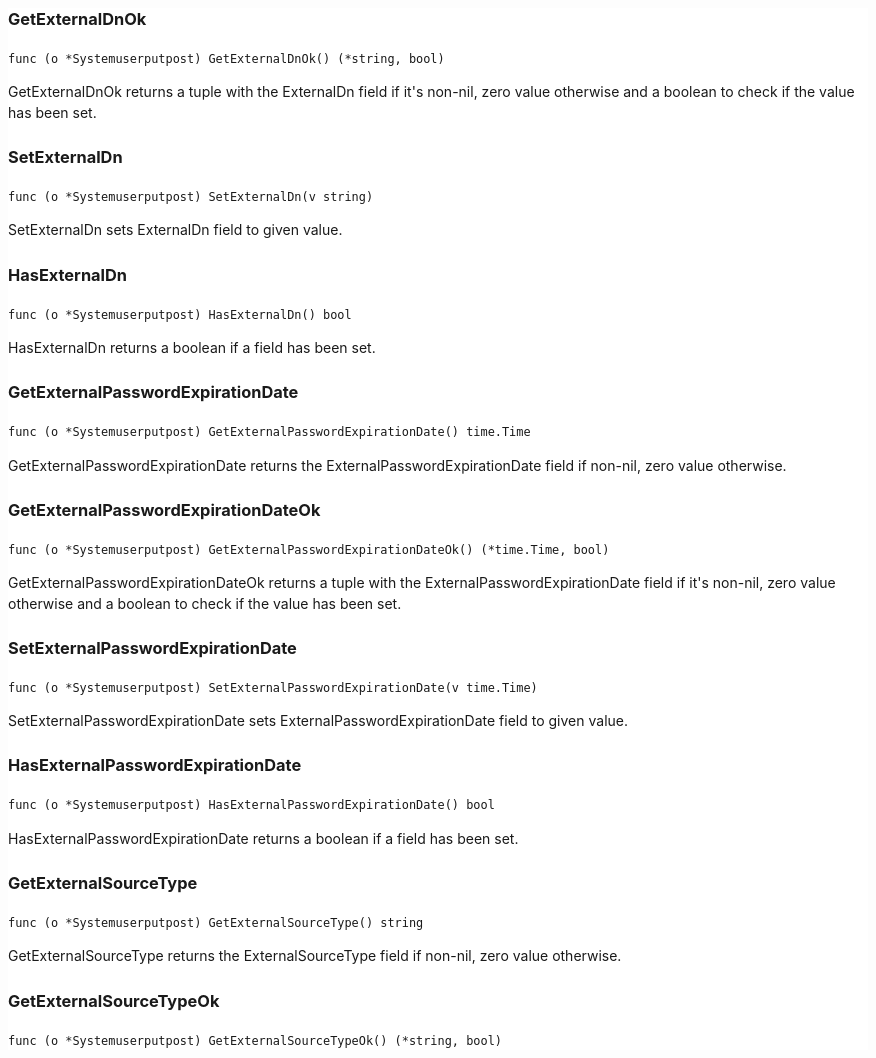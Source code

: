 ### GetExternalDnOk

`func (o *Systemuserputpost) GetExternalDnOk() (*string, bool)`

GetExternalDnOk returns a tuple with the ExternalDn field if it's non-nil, zero value otherwise
and a boolean to check if the value has been set.

### SetExternalDn

`func (o *Systemuserputpost) SetExternalDn(v string)`

SetExternalDn sets ExternalDn field to given value.

### HasExternalDn

`func (o *Systemuserputpost) HasExternalDn() bool`

HasExternalDn returns a boolean if a field has been set.

### GetExternalPasswordExpirationDate

`func (o *Systemuserputpost) GetExternalPasswordExpirationDate() time.Time`

GetExternalPasswordExpirationDate returns the ExternalPasswordExpirationDate field if non-nil, zero value otherwise.

### GetExternalPasswordExpirationDateOk

`func (o *Systemuserputpost) GetExternalPasswordExpirationDateOk() (*time.Time, bool)`

GetExternalPasswordExpirationDateOk returns a tuple with the ExternalPasswordExpirationDate field if it's non-nil, zero value otherwise
and a boolean to check if the value has been set.

### SetExternalPasswordExpirationDate

`func (o *Systemuserputpost) SetExternalPasswordExpirationDate(v time.Time)`

SetExternalPasswordExpirationDate sets ExternalPasswordExpirationDate field to given value.

### HasExternalPasswordExpirationDate

`func (o *Systemuserputpost) HasExternalPasswordExpirationDate() bool`

HasExternalPasswordExpirationDate returns a boolean if a field has been set.

### GetExternalSourceType

`func (o *Systemuserputpost) GetExternalSourceType() string`

GetExternalSourceType returns the ExternalSourceType field if non-nil, zero value otherwise.

### GetExternalSourceTypeOk

`func (o *Systemuserputpost) GetExternalSourceTypeOk() (*string, bool)`
